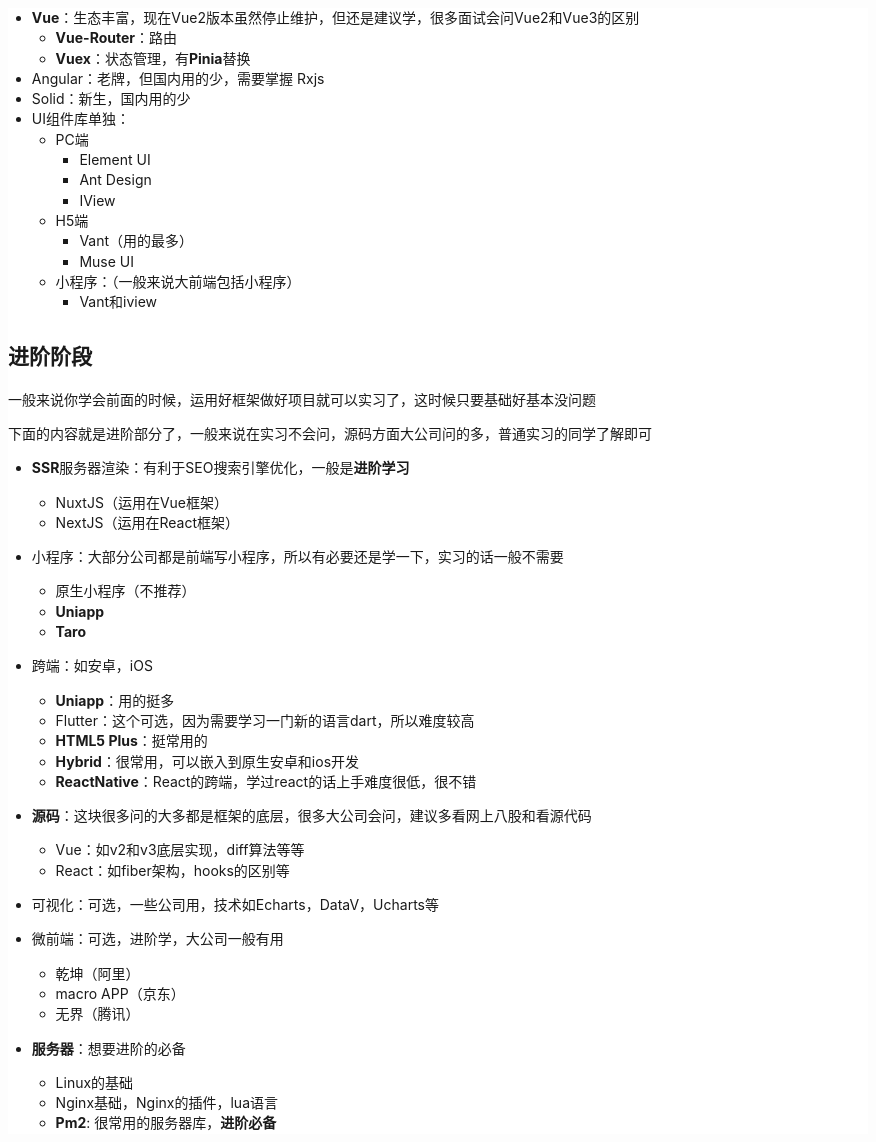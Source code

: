   + **Vue**：生态丰富，现在Vue2版本虽然停止维护，但还是建议学，很多面试会问Vue2和Vue3的区别
    + **Vue-Router**：路由
    + **Vuex**：状态管理，有**Pinia**替换
  + Angular：老牌，但国内用的少，需要掌握 Rxjs
  + Solid：新生，国内用的少
+ UI组件库单独：
  + PC端
    + Element UI
    + Ant Design
    + IView
  + H5端
    + Vant（用的最多）
    + Muse UI
  + 小程序：（一般来说大前端包括小程序）
    + Vant和iview

## 进阶阶段

一般来说你学会前面的时候，运用好框架做好项目就可以实习了，这时候只要基础好基本没问题

下面的内容就是进阶部分了，一般来说在实习不会问，源码方面大公司问的多，普通实习的同学了解即可

+ **SSR**服务器渲染：有利于SEO搜索引擎优化，一般是**进阶学习**
  + NuxtJS（运用在Vue框架）
  + NextJS（运用在React框架）

+ 小程序：大部分公司都是前端写小程序，所以有必要还是学一下，实习的话一般不需要

  + 原生小程序（不推荐）
  + **Uniapp**
  + **Taro**

+ 跨端：如安卓，iOS

  + **Uniapp**：用的挺多
  + Flutter：这个可选，因为需要学习一门新的语言dart，所以难度较高
  + **HTML5 Plus**：挺常用的
  + **Hybrid**：很常用，可以嵌入到原生安卓和ios开发
  + **ReactNative**：React的跨端，学过react的话上手难度很低，很不错

+ **源码**：这块很多问的大多都是框架的底层，很多大公司会问，建议多看网上八股和看源代码

  + Vue：如v2和v3底层实现，diff算法等等
  + React：如fiber架构，hooks的区别等

+ 可视化：可选，一些公司用，技术如Echarts，DataV，Ucharts等

+ 微前端：可选，进阶学，大公司一般有用

  + 乾坤（阿里）
  + macro APP（京东）
  + 无界（腾讯）

+ **服务器**：想要进阶的必备

  + Linux的基础
  + Nginx基础，Nginx的插件，lua语言
  + **Pm2**: 很常用的服务器库，**进阶必备**

